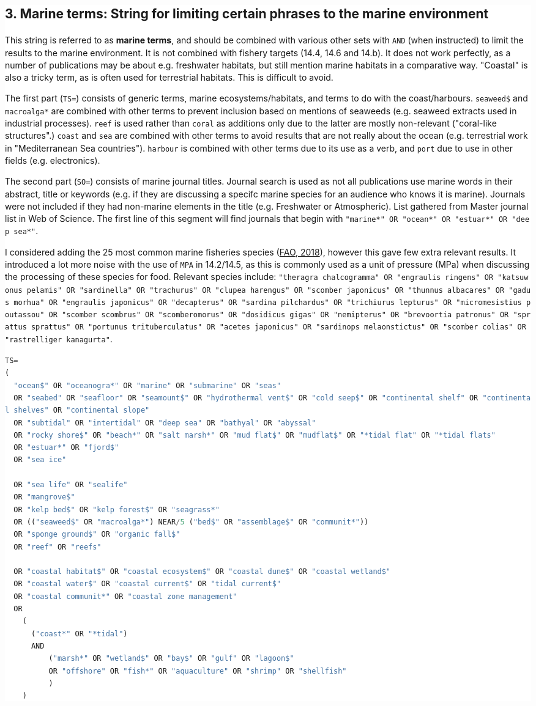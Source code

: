 ## 3. Marine terms: String for limiting certain phrases to the marine environment

This string is referred to as **marine terms**, and should be combined with various other sets with `AND` (when instructed) to limit the results to the marine environment. It is not combined with fishery targets (14.4, 14.6 and 14.b). It does not work perfectly, as a number of publications may be about e.g. freshwater habitats, but still mention marine habitats in a comparative way. "Coastal" is also a tricky term, as is often used for terrestrial habitats. This is difficult to avoid.

The first part (`TS=`) consists of generic terms, marine ecosystems/habitats, and terms to do with the coast/harbours. `seaweed$` and `macroalga*` are combined with other terms to prevent inclusion based on mentions of seaweeds (e.g. seaweed extracts used in industrial processes). `reef` is used rather than `coral` as additions only due to the latter are mostly non-relevant ("coral-like structures".) `coast` and `sea` are combined with other terms to avoid results that are not really about the ocean (e.g. terrestrial work in "Mediterranean Sea countries"). `harbour` is combined with other terms due to its use as a verb, and `port` due to use in other fields (e.g. electronics).

The second part (`SO=`) consists of marine journal titles. Journal search is used as not all publications use marine words in their abstract, title or keywords (e.g. if they are discussing a specifc marine species for an audience who knows it is marine). Journals were not included if they had non-marine elements in the title (e.g. Freshwater or Atmospheric). List gathered from Master journal list in Web of Science. The first line of this segment will find journals that begin with `"marine*" OR "ocean*" OR "estuar*" OR "deep sea*"`.

I considered adding the 25 most common marine fisheries species (<a id="FAOfish">[FAO, 2018](#f8)</a>), however this gave few extra relevant results. It introduced a lot more noise with the use of `MPA` in 14.2/14.5, as this is commonly used as a unit of pressure (MPa) when discussing the processing of these species for food. Relevant species include: `"theragra chalcogramma" OR "engraulis ringens" OR "katsuwonus pelamis" OR "sardinella" OR "trachurus" OR "clupea harengus" OR "scomber japonicus" OR "thunnus albacares" OR "gadus morhua" OR "engraulis japonicus" OR "decapterus" OR "sardina pilchardus" OR "trichiurus lepturus" OR "micromesistius poutassou" OR "scomber scombrus" OR "scomberomorus" OR "dosidicus gigas" OR "nemipterus" OR "brevoortia patronus" OR "sprattus sprattus" OR "portunus trituberculatus" OR "acetes japonicus" OR "sardinops melaonstictus" OR "scomber colias" OR "rastrelliger kanagurta"`.

```py
TS=
(
  "ocean$" OR "oceanogra*" OR "marine" OR "submarine" OR "seas"
  OR "seabed" OR "seafloor" OR "seamount$" OR "hydrothermal vent$" OR "cold seep$" OR "continental shelf" OR "continental shelves" OR "continental slope"
  OR "subtidal" OR "intertidal" OR "deep sea" OR "bathyal" OR "abyssal"
  OR "rocky shore$" OR "beach*" OR "salt marsh*" OR "mud flat$" OR "mudflat$" OR "*tidal flat" OR "*tidal flats"
  OR "estuar*" OR "fjord$"
  OR "sea ice"

  OR "sea life" OR "sealife"
  OR "mangrove$"
  OR "kelp bed$" OR "kelp forest$" OR "seagrass*"
  OR (("seaweed$" OR "macroalga*") NEAR/5 ("bed$" OR "assemblage$" OR "communit*"))
  OR "sponge ground$" OR "organic fall$"
  OR "reef" OR "reefs"

  OR "coastal habitat$" OR "coastal ecosystem$" OR "coastal dune$" OR "coastal wetland$"
  OR "coastal water$" OR "coastal current$" OR "tidal current$"
  OR "coastal communit*" OR "coastal zone management"
  OR 
    (
      ("coast*" OR "*tidal")
      AND
          ("marsh*" OR "wetland$" OR "bay$" OR "gulf" OR "lagoon$"
          OR "offshore" OR "fish*" OR "aquaculture" OR "shrimp" OR "shellfish"
          )
    )
```